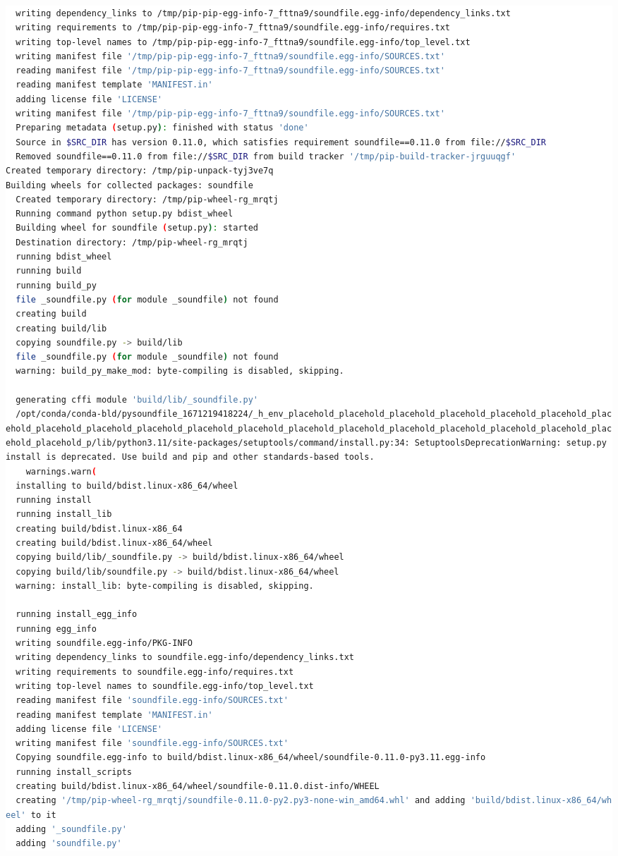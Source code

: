 ```sh
  writing dependency_links to /tmp/pip-pip-egg-info-7_fttna9/soundfile.egg-info/dependency_links.txt
  writing requirements to /tmp/pip-pip-egg-info-7_fttna9/soundfile.egg-info/requires.txt
  writing top-level names to /tmp/pip-pip-egg-info-7_fttna9/soundfile.egg-info/top_level.txt
  writing manifest file '/tmp/pip-pip-egg-info-7_fttna9/soundfile.egg-info/SOURCES.txt'
  reading manifest file '/tmp/pip-pip-egg-info-7_fttna9/soundfile.egg-info/SOURCES.txt'
  reading manifest template 'MANIFEST.in'
  adding license file 'LICENSE'
  writing manifest file '/tmp/pip-pip-egg-info-7_fttna9/soundfile.egg-info/SOURCES.txt'
  Preparing metadata (setup.py): finished with status 'done'
  Source in $SRC_DIR has version 0.11.0, which satisfies requirement soundfile==0.11.0 from file://$SRC_DIR
  Removed soundfile==0.11.0 from file://$SRC_DIR from build tracker '/tmp/pip-build-tracker-jrguuqgf'
Created temporary directory: /tmp/pip-unpack-tyj3ve7q
Building wheels for collected packages: soundfile
  Created temporary directory: /tmp/pip-wheel-rg_mrqtj
  Running command python setup.py bdist_wheel
  Building wheel for soundfile (setup.py): started
  Destination directory: /tmp/pip-wheel-rg_mrqtj
  running bdist_wheel
  running build
  running build_py
  file _soundfile.py (for module _soundfile) not found
  creating build
  creating build/lib
  copying soundfile.py -> build/lib
  file _soundfile.py (for module _soundfile) not found
  warning: build_py_make_mod: byte-compiling is disabled, skipping.

  generating cffi module 'build/lib/_soundfile.py'
  /opt/conda/conda-bld/pysoundfile_1671219418224/_h_env_placehold_placehold_placehold_placehold_placehold_placehold_placehold_placehold_placehold_placehold_placehold_placehold_placehold_placehold_placehold_placehold_placehold_placehold_placehold_placehold_p/lib/python3.11/site-packages/setuptools/command/install.py:34: SetuptoolsDeprecationWarning: setup.py install is deprecated. Use build and pip and other standards-based tools.
    warnings.warn(
  installing to build/bdist.linux-x86_64/wheel
  running install
  running install_lib
  creating build/bdist.linux-x86_64
  creating build/bdist.linux-x86_64/wheel
  copying build/lib/_soundfile.py -> build/bdist.linux-x86_64/wheel
  copying build/lib/soundfile.py -> build/bdist.linux-x86_64/wheel
  warning: install_lib: byte-compiling is disabled, skipping.

  running install_egg_info
  running egg_info
  writing soundfile.egg-info/PKG-INFO
  writing dependency_links to soundfile.egg-info/dependency_links.txt
  writing requirements to soundfile.egg-info/requires.txt
  writing top-level names to soundfile.egg-info/top_level.txt
  reading manifest file 'soundfile.egg-info/SOURCES.txt'
  reading manifest template 'MANIFEST.in'
  adding license file 'LICENSE'
  writing manifest file 'soundfile.egg-info/SOURCES.txt'
  Copying soundfile.egg-info to build/bdist.linux-x86_64/wheel/soundfile-0.11.0-py3.11.egg-info
  running install_scripts
  creating build/bdist.linux-x86_64/wheel/soundfile-0.11.0.dist-info/WHEEL
  creating '/tmp/pip-wheel-rg_mrqtj/soundfile-0.11.0-py2.py3-none-win_amd64.whl' and adding 'build/bdist.linux-x86_64/wheel' to it
  adding '_soundfile.py'
  adding 'soundfile.py'
```